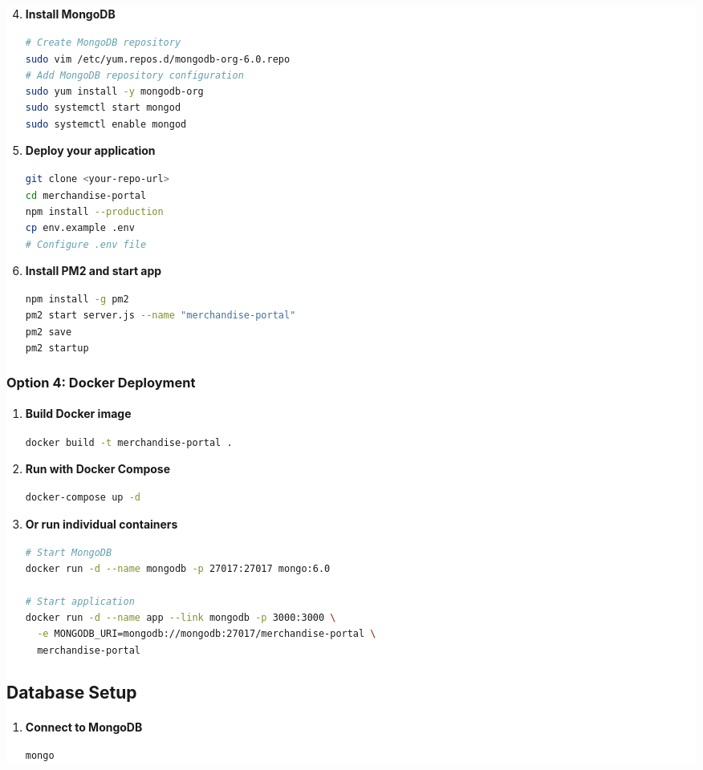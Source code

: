 4. **Install MongoDB**
   ```bash
   # Create MongoDB repository
   sudo vim /etc/yum.repos.d/mongodb-org-6.0.repo
   # Add MongoDB repository configuration
   sudo yum install -y mongodb-org
   sudo systemctl start mongod
   sudo systemctl enable mongod
   ```

5. **Deploy your application**
   ```bash
   git clone <your-repo-url>
   cd merchandise-portal
   npm install --production
   cp env.example .env
   # Configure .env file
   ```

6. **Install PM2 and start app**
   ```bash
   npm install -g pm2
   pm2 start server.js --name "merchandise-portal"
   pm2 save
   pm2 startup
   ```

### Option 4: Docker Deployment

1. **Build Docker image**
   ```bash
   docker build -t merchandise-portal .
   ```

2. **Run with Docker Compose**
   ```bash
   docker-compose up -d
   ```

3. **Or run individual containers**
   ```bash
   # Start MongoDB
   docker run -d --name mongodb -p 27017:27017 mongo:6.0
   
   # Start application
   docker run -d --name app --link mongodb -p 3000:3000 \
     -e MONGODB_URI=mongodb://mongodb:27017/merchandise-portal \
     merchandise-portal
   ```

## Database Setup

1. **Connect to MongoDB**
   ```bash
   mongo
   ```
